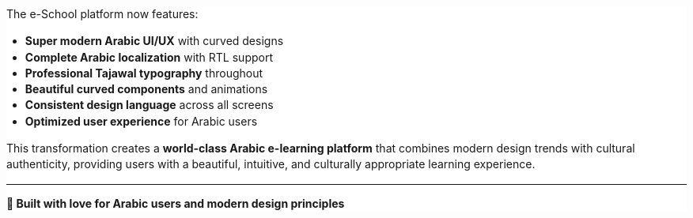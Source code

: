 The e-School platform now features:
- **Super modern Arabic UI/UX** with curved designs
- **Complete Arabic localization** with RTL support
- **Professional Tajawal typography** throughout
- **Beautiful curved components** and animations
- **Consistent design language** across all screens
- **Optimized user experience** for Arabic users

This transformation creates a **world-class Arabic e-learning platform** that combines modern design trends with cultural authenticity, providing users with a beautiful, intuitive, and culturally appropriate learning experience.

---

**🎨 Built with love for Arabic users and modern design principles**